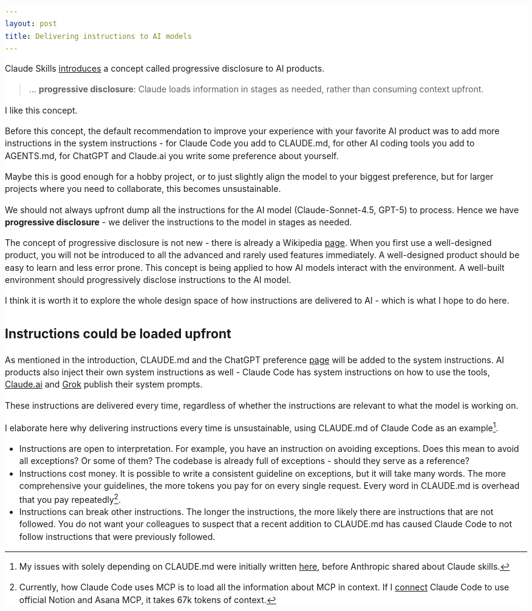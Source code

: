 ```yaml
---
layout: post
title: Delivering instructions to AI models
---
```

Claude Skills [introduces](https://docs.claude.com/en/docs/agents-and-tools/agent-skills/overview#how-skills-work) a concept called progressive disclosure to AI products.

> ... **progressive disclosure**: Claude loads information in stages as needed, rather than consuming context upfront.

I like this concept.

Before this concept, the default recommendation to improve your experience with your favorite AI product was to add more instructions in the system instructions - for Claude Code you add to CLAUDE.md, for other AI coding tools you add to AGENTS.md, for ChatGPT and Claude.ai you write some preference about yourself.

Maybe this is good enough for a hobby project, or to just slightly align the model to your biggest preference, but for larger projects where you need to collaborate, this becomes unsustainable.

We should not always upfront dump all the instructions for the AI model (Claude-Sonnet-4.5, GPT-5) to process. Hence we have **progressive disclosure** - we deliver the instructions to the model in stages as needed.

The concept of progressive disclosure is not new - there is already a Wikipedia [page](https://en.wikipedia.org/wiki/Progressive_disclosure). When you first use a well-designed product, you will not be introduced to all the advanced and rarely used features immediately. A well-designed product should be easy to learn and less error prone. This concept is being applied to how AI models interact with the environment. A well-built environment should progressively disclose instructions to the AI model.

I think it is worth it to explore the whole design space of how instructions are delivered to AI - which is what I hope to do here.



## Instructions could be loaded upfront

As mentioned in the introduction, CLAUDE.md and the ChatGPT preference [page](https://chatgpt.com/#settings/Personalization) will be added to the system instructions. AI products also inject their own system instructions as well - Claude Code has system instructions on how to use the tools, [Claude.ai](https://docs.claude.com/en/release-notes/system-prompts) and [Grok](https://github.com/xai-org/grok-prompts) publish their system prompts.

These instructions are delivered every time, regardless of whether the instructions are relevant to what the model is working on.

I elaborate here why delivering instructions every time is unsustainable, using CLAUDE.md of Claude Code as an example[^claudemd].
- Instructions are open to interpretation. For example, you have an instruction on avoiding exceptions. Does this mean to avoid all exceptions? Or some of them? The codebase is already full of exceptions - should they serve as a reference?
- Instructions cost money. It is possible to write a consistent guideline on exceptions, but it will take many words. The more comprehensive your guidelines, the more tokens you pay for on every single request. Every word in CLAUDE.md is overhead that you pay repeatedly[^mcp].
- Instructions can break other instructions. The longer the instructions, the more likely there are instructions that are not followed. You do not want your colleagues to suspect that a recent addition to CLAUDE.md has caused Claude Code to not follow instructions that were previously followed.


[^claudemd]: My issues with solely depending on CLAUDE.md were initially written [here](https://github.com/tonghuikang/claude-code-template/), before Anthropic shared about Claude skills.
[^mcp]: Currently, how Claude Code uses MCP is to load all the information about MCP in context. If I [connect](https://docs.claude.com/en/docs/claude-code/mcp) Claude Code to use official Notion and Asana MCP, it takes 67k tokens of context.
[^local]: If Claude reads a file in a certain directory, it will see if CLAUDE.md exists for the parent directory and read them as well. This instruction is delivered on condition.
[^replace]: Similarly if Claude Code tries to find-replace a string without setting `replace_all` to True, the operation will be blocked and feedback will be provided. "Error: Found 44 matches of the string to replace, but replace_all is false. To replace all occurrences, set replace_all to true. To replace only one occurrence, please provide more context to uniquely identify the instance"
[^prompting]: Assume that you want to build a clone similar to Anthropic Artifacts, where the product will deliver a very nice html file for the user to interact with. You spend a lot of time figuring out what is the system prompt that is able to generate the html file in one shot. You also have rigorous evaluation based on the common mistakes of what the model generates. However, if you use a Claude Code style generation where the model has access to rendering the html and manipulating the html to confirm that the generation is correct - or else continue to iterate - you can get a much better performance even without much prompting or evaluation. The old system prompt is now redundant, along with the time spent. Most of the evaluation test cases are now irrelevant as well.